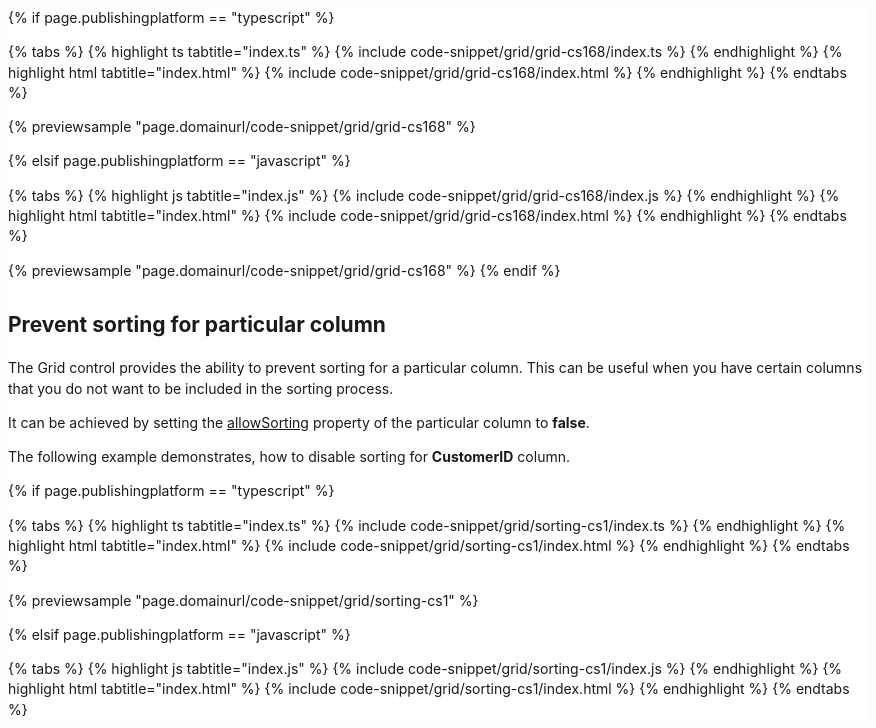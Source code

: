 {% if page.publishingplatform == "typescript" %}

 {% tabs %}
{% highlight ts tabtitle="index.ts" %}
{% include code-snippet/grid/grid-cs168/index.ts %}
{% endhighlight %}
{% highlight html tabtitle="index.html" %}
{% include code-snippet/grid/grid-cs168/index.html %}
{% endhighlight %}
{% endtabs %}
        
{% previewsample "page.domainurl/code-snippet/grid/grid-cs168" %}

{% elsif page.publishingplatform == "javascript" %}

{% tabs %}
{% highlight js tabtitle="index.js" %}
{% include code-snippet/grid/grid-cs168/index.js %}
{% endhighlight %}
{% highlight html tabtitle="index.html" %}
{% include code-snippet/grid/grid-cs168/index.html %}
{% endhighlight %}
{% endtabs %}

{% previewsample "page.domainurl/code-snippet/grid/grid-cs168" %}
{% endif %}

## Prevent sorting for particular column

The Grid control provides the ability to prevent sorting for a particular column. This can be useful when you have certain columns that you do not want to be included in the sorting process. 

It can be achieved by setting the [allowSorting](../api/grid/#allowsorting) property of the particular column to **false**. 

The following example demonstrates, how to disable sorting for **CustomerID** column.

{% if page.publishingplatform == "typescript" %}

 {% tabs %}
{% highlight ts tabtitle="index.ts" %}
{% include code-snippet/grid/sorting-cs1/index.ts %}
{% endhighlight %}
{% highlight html tabtitle="index.html" %}
{% include code-snippet/grid/sorting-cs1/index.html %}
{% endhighlight %}
{% endtabs %}
        
{% previewsample "page.domainurl/code-snippet/grid/sorting-cs1" %}

{% elsif page.publishingplatform == "javascript" %}

{% tabs %}
{% highlight js tabtitle="index.js" %}
{% include code-snippet/grid/sorting-cs1/index.js %}
{% endhighlight %}
{% highlight html tabtitle="index.html" %}
{% include code-snippet/grid/sorting-cs1/index.html %}
{% endhighlight %}
{% endtabs %}
